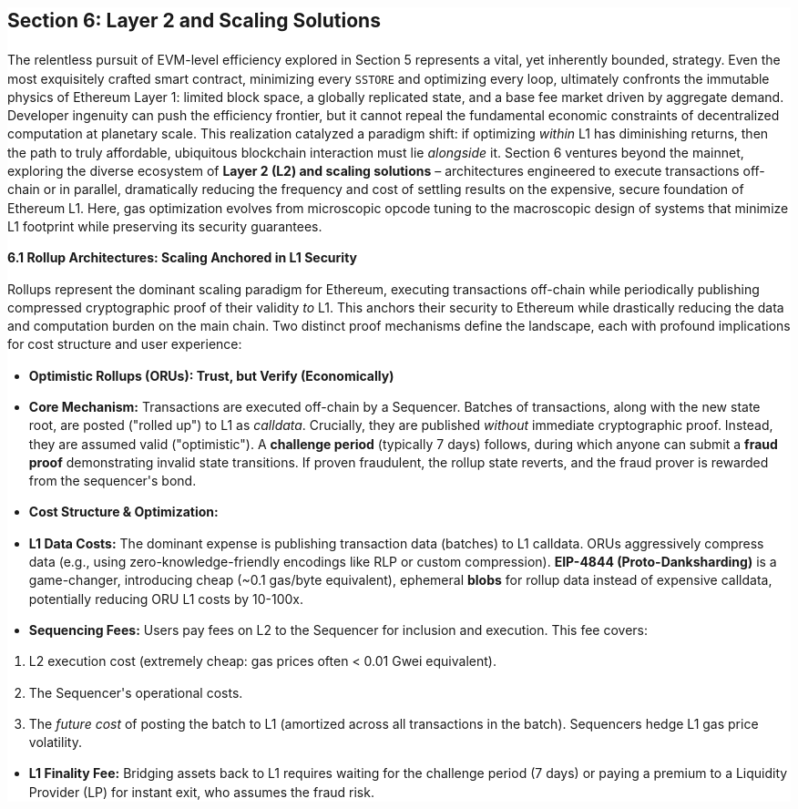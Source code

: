 



## Section 6: Layer 2 and Scaling Solutions

The relentless pursuit of EVM-level efficiency explored in Section 5 represents a vital, yet inherently bounded, strategy. Even the most exquisitely crafted smart contract, minimizing every `SSTORE` and optimizing every loop, ultimately confronts the immutable physics of Ethereum Layer 1: limited block space, a globally replicated state, and a base fee market driven by aggregate demand. Developer ingenuity can push the efficiency frontier, but it cannot repeal the fundamental economic constraints of decentralized computation at planetary scale. This realization catalyzed a paradigm shift: if optimizing *within* L1 has diminishing returns, then the path to truly affordable, ubiquitous blockchain interaction must lie *alongside* it. Section 6 ventures beyond the mainnet, exploring the diverse ecosystem of **Layer 2 (L2) and scaling solutions** – architectures engineered to execute transactions off-chain or in parallel, dramatically reducing the frequency and cost of settling results on the expensive, secure foundation of Ethereum L1. Here, gas optimization evolves from microscopic opcode tuning to the macroscopic design of systems that minimize L1 footprint while preserving its security guarantees.

**6.1 Rollup Architectures: Scaling Anchored in L1 Security**

Rollups represent the dominant scaling paradigm for Ethereum, executing transactions off-chain while periodically publishing compressed cryptographic proof of their validity *to* L1. This anchors their security to Ethereum while drastically reducing the data and computation burden on the main chain. Two distinct proof mechanisms define the landscape, each with profound implications for cost structure and user experience:

*   **Optimistic Rollups (ORUs): Trust, but Verify (Economically)**

*   **Core Mechanism:** Transactions are executed off-chain by a Sequencer. Batches of transactions, along with the new state root, are posted ("rolled up") to L1 as *calldata*. Crucially, they are published *without* immediate cryptographic proof. Instead, they are assumed valid ("optimistic"). A **challenge period** (typically 7 days) follows, during which anyone can submit a **fraud proof** demonstrating invalid state transitions. If proven fraudulent, the rollup state reverts, and the fraud prover is rewarded from the sequencer's bond.

*   **Cost Structure & Optimization:**

*   **L1 Data Costs:** The dominant expense is publishing transaction data (batches) to L1 calldata. ORUs aggressively compress data (e.g., using zero-knowledge-friendly encodings like RLP or custom compression). **EIP-4844 (Proto-Danksharding)** is a game-changer, introducing cheap (~0.1 gas/byte equivalent), ephemeral **blobs** for rollup data instead of expensive calldata, potentially reducing ORU L1 costs by 10-100x.

*   **Sequencing Fees:** Users pay fees on L2 to the Sequencer for inclusion and execution. This fee covers:

1.  L2 execution cost (extremely cheap: gas prices often < 0.01 Gwei equivalent).

2.  The Sequencer's operational costs.

3.  The *future cost* of posting the batch to L1 (amortized across all transactions in the batch). Sequencers hedge L1 gas price volatility.

*   **L1 Finality Fee:** Bridging assets back to L1 requires waiting for the challenge period (7 days) or paying a premium to a Liquidity Provider (LP) for instant exit, who assumes the fraud risk.

